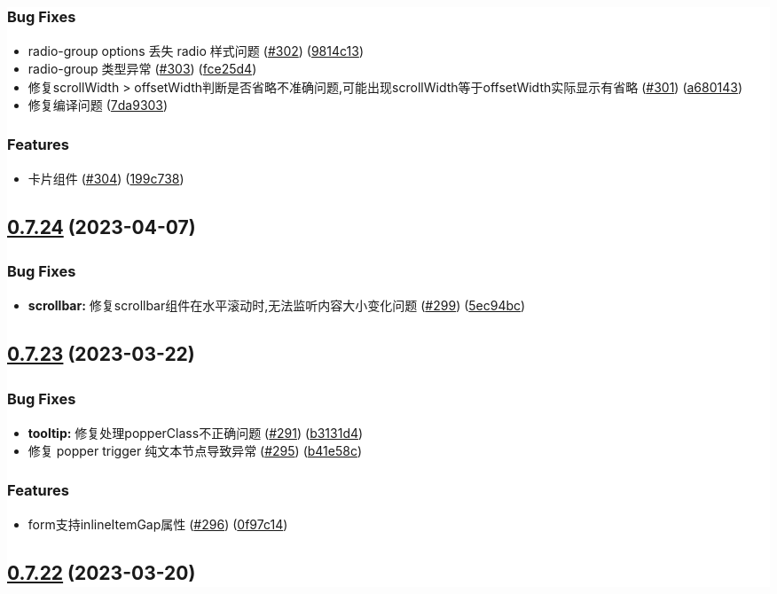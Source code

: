 
### Bug Fixes

* radio-group options 丢失 radio 样式问题 ([#302](https://github.com/WeBankFinTech/fes-design/issues/302)) ([9814c13](https://github.com/WeBankFinTech/fes-design/commit/9814c13dad5713c2b20d3e417c61535137f2ffd8))
* radio-group 类型异常 ([#303](https://github.com/WeBankFinTech/fes-design/issues/303)) ([fce25d4](https://github.com/WeBankFinTech/fes-design/commit/fce25d41df4843917d35539069b85e2f88084987))
* 修复scrollWidth > offsetWidth判断是否省略不准确问题,可能出现scrollWidth等于offsetWidth实际显示有省略 ([#301](https://github.com/WeBankFinTech/fes-design/issues/301)) ([a680143](https://github.com/WeBankFinTech/fes-design/commit/a680143d9c573cdb6c480cbdb01e72cfdb4abf45))
* 修复编译问题 ([7da9303](https://github.com/WeBankFinTech/fes-design/commit/7da93035da4fbd4a56f4b87906213d11e4d4460d))


### Features

* 卡片组件 ([#304](https://github.com/WeBankFinTech/fes-design/issues/304)) ([199c738](https://github.com/WeBankFinTech/fes-design/commit/199c738e91947f3313589015a155d236916f9ce7))



## [0.7.24](https://github.com/WeBankFinTech/fes-design/compare/v0.7.23...v0.7.24) (2023-04-07)


### Bug Fixes

* **scrollbar:** 修复scrollbar组件在水平滚动时,无法监听内容大小变化问题 ([#299](https://github.com/WeBankFinTech/fes-design/issues/299)) ([5ec94bc](https://github.com/WeBankFinTech/fes-design/commit/5ec94bce267030c2bc4855894b982bfe2588c261))



## [0.7.23](https://github.com/WeBankFinTech/fes-design/compare/v0.7.22...v0.7.23) (2023-03-22)


### Bug Fixes

* **tooltip:** 修复处理popperClass不正确问题 ([#291](https://github.com/WeBankFinTech/fes-design/issues/291)) ([b3131d4](https://github.com/WeBankFinTech/fes-design/commit/b3131d43054b6931d476256d0ae86f7556613f22))
* 修复 popper trigger 纯文本节点导致异常 ([#295](https://github.com/WeBankFinTech/fes-design/issues/295)) ([b41e58c](https://github.com/WeBankFinTech/fes-design/commit/b41e58c87f866d51b39acfce50e6e5a6c6b744fc))


### Features

* form支持inlineItemGap属性 ([#296](https://github.com/WeBankFinTech/fes-design/issues/296)) ([0f97c14](https://github.com/WeBankFinTech/fes-design/commit/0f97c14dcb4d5508fd9c32720d0c83017c4296c9))



## [0.7.22](https://github.com/WeBankFinTech/fes-design/compare/v0.7.21...v0.7.22) (2023-03-20)
